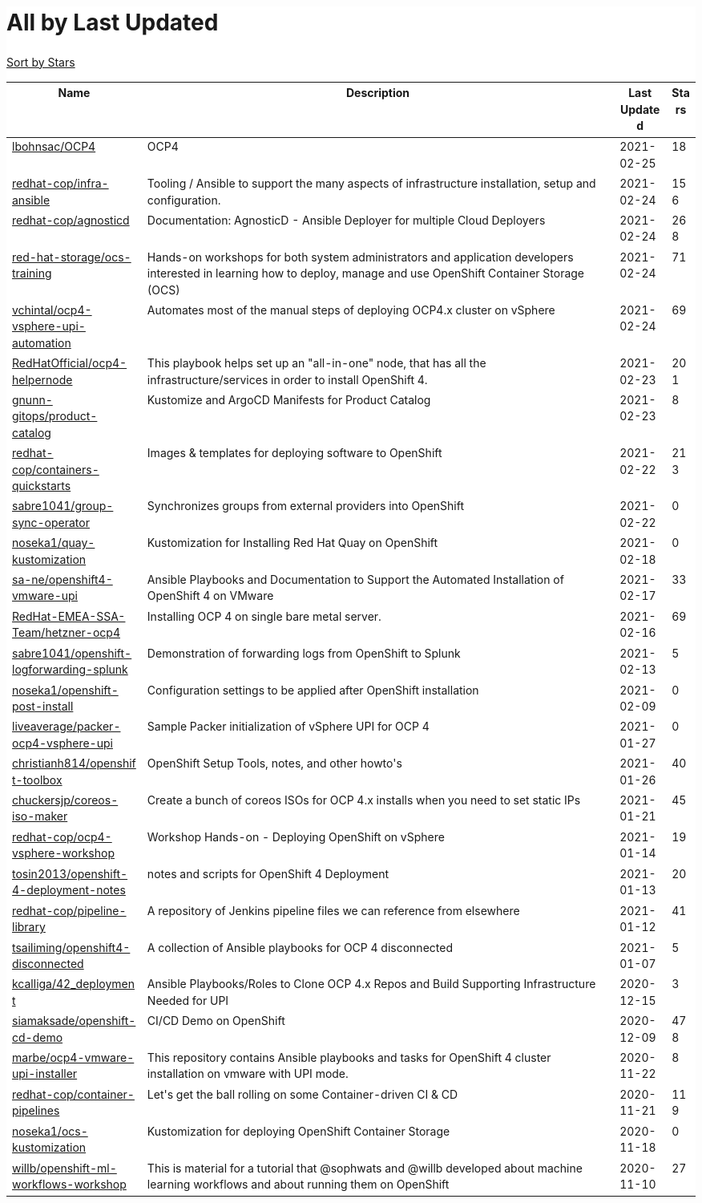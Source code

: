 # All by Last Updated

[Sort by Stars](All.Stars.md)

Name | Description | Last Updated | Stars 
--- | --- | --- | --- 
[lbohnsac/OCP4](https://github.com/lbohnsac/OCP4) | OCP4 | 2021-02-25 | 18 
[redhat-cop/infra-ansible](https://github.com/redhat-cop/infra-ansible) | Tooling / Ansible to support the many aspects of infrastructure installation, setup and configuration.  | 2021-02-24 | 156 
[redhat-cop/agnosticd](https://github.com/redhat-cop/agnosticd) | Documentation: AgnosticD - Ansible Deployer for multiple Cloud Deployers | 2021-02-24 | 268 
[red-hat-storage/ocs-training](https://github.com/red-hat-storage/ocs-training) | Hands-on workshops for both system administrators and application developers interested in learning how to deploy, manage and use OpenShift Container Storage (OCS) | 2021-02-24 | 71 
[vchintal/ocp4-vsphere-upi-automation](https://github.com/RedHatOfficial/ocp4-vsphere-upi-automation) | Automates most of the manual steps of deploying OCP4.x cluster on vSphere | 2021-02-24 | 69 
[RedHatOfficial/ocp4-helpernode](https://github.com/RedHatOfficial/ocp4-helpernode) | This playbook helps set up an "all-in-one" node, that has all the infrastructure/services in order to install OpenShift 4.  | 2021-02-23 | 201 
[gnunn-gitops/product-catalog](https://github.com/gnunn-gitops/product-catalog) | Kustomize and ArgoCD Manifests for Product Catalog | 2021-02-23 | 8 
[redhat-cop/containers-quickstarts](https://github.com/redhat-cop/containers-quickstarts) | Images & templates for deploying software to OpenShift | 2021-02-22 | 213 
[sabre1041/group-sync-operator](https://github.com/sabre1041/group-sync-operator) | Synchronizes groups from external providers into OpenShift | 2021-02-22 | 0 
[noseka1/quay-kustomization](https://github.com/noseka1/quay-kustomization) | Kustomization for Installing Red Hat Quay on OpenShift | 2021-02-18 | 0 
[sa-ne/openshift4-vmware-upi](https://github.com/sa-ne/openshift4-vmware-upi) | Ansible Playbooks and Documentation to Support the Automated Installation of OpenShift 4 on VMware | 2021-02-17 | 33 
[RedHat-EMEA-SSA-Team/hetzner-ocp4](https://github.com/RedHat-EMEA-SSA-Team/hetzner-ocp4) | Installing OCP 4 on single bare metal server. | 2021-02-16 | 69 
[sabre1041/openshift-logforwarding-splunk](https://github.com/sabre1041/openshift-logforwarding-splunk) | Demonstration of forwarding logs from OpenShift to Splunk | 2021-02-13 | 5 
[noseka1/openshift-post-install](https://github.com/noseka1/openshift-post-install) | Configuration settings to be applied after OpenShift installation | 2021-02-09 | 0 
[liveaverage/packer-ocp4-vsphere-upi](https://github.com/liveaverage/packer-ocp4-vsphere-upi) | Sample Packer initialization of vSphere UPI for OCP 4 | 2021-01-27 | 0 
[christianh814/openshift-toolbox](https://github.com/christianh814/openshift-toolbox) | OpenShift Setup Tools, notes, and other howto's | 2021-01-26 | 40 
[chuckersjp/coreos-iso-maker](https://github.com/chuckersjp/coreos-iso-maker) | Create a bunch of coreos ISOs for OCP 4.x installs when you need to set static IPs | 2021-01-21 | 45 
[redhat-cop/ocp4-vsphere-workshop](https://github.com/redhat-cop/ocp4-vsphere-workshop) | Workshop Hands-on - Deploying OpenShift on vSphere | 2021-01-14 | 19 
[tosin2013/openshift-4-deployment-notes](https://github.com/tosin2013/openshift-4-deployment-notes) | notes and scripts for OpenShift 4 Deployment | 2021-01-13 | 20 
[redhat-cop/pipeline-library](https://github.com/redhat-cop/pipeline-library) | A repository of Jenkins pipeline files we can reference from elsewhere | 2021-01-12 | 41 
[tsailiming/openshift4-disconnected](https://github.com/tsailiming/openshift4-disconnected) | A collection of Ansible playbooks for OCP 4 disconnected | 2021-01-07 | 5 
[kcalliga/42_deployment](https://github.com/kcalliga/42_deployment) | Ansible Playbooks/Roles to Clone OCP 4.x Repos and Build Supporting Infrastructure Needed for UPI | 2020-12-15 | 3 
[siamaksade/openshift-cd-demo](https://github.com/siamaksade/openshift-cd-demo) | CI/CD Demo on OpenShift | 2020-12-09 | 478 
[marbe/ocp4-vmware-upi-installer](https://github.com/marbe/ocp4-vmware-upi-installer) | This repository contains Ansible playbooks and tasks for OpenShift 4 cluster installation on vmware with UPI mode. | 2020-11-22 | 8 
[redhat-cop/container-pipelines](https://github.com/redhat-cop/container-pipelines) | Let's get the ball rolling on some Container-driven CI & CD | 2020-11-21 | 119 
[noseka1/ocs-kustomization](https://github.com/noseka1/ocs-kustomization) | Kustomization for deploying OpenShift Container Storage | 2020-11-18 | 0 
[willb/openshift-ml-workflows-workshop](https://github.com/willb/openshift-ml-workflows-workshop) | This is material for a tutorial that @sophwats and @willb developed about machine learning workflows and about running them on OpenShift | 2020-11-10 | 27 